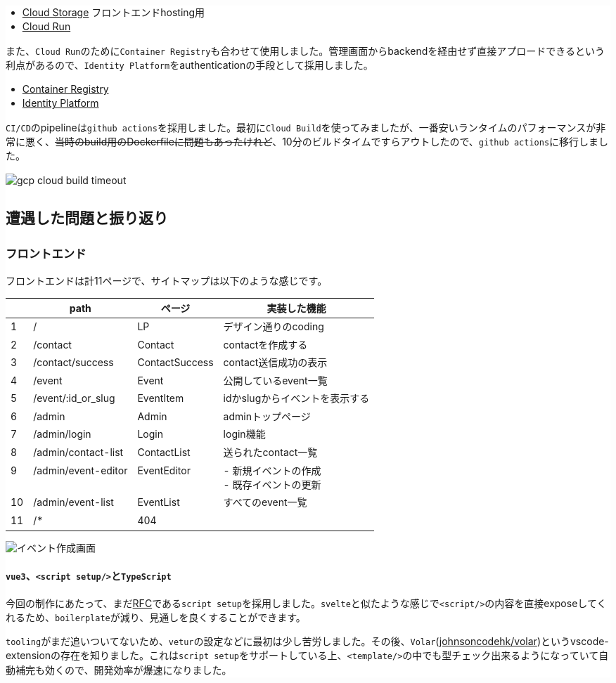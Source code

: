 - [Cloud Storage](https://cloud.google.com/storage) フロントエンドhosting用
- [Cloud Run](https://cloud.google.com/run)

また、`Cloud Run`のために`Container Registry`も合わせて使用しました。管理画面からbackendを経由せず直接アプロードできるという利点があるので、`Identity Platform`をauthenticationの手段として採用しました。

- [Container Registry](https://cloud.google.com/container-registry)
- [Identity Platform](https://cloud.google.com/identity-platform)

`CI/CD`のpipelineは`github actions`を採用しました。最初に`Cloud Build`を使ってみましたが、一番安いランタイムのパフォーマンスが非常に悪く、~~当時のbuild用のDockerfileに問題もあったけれど~~、10分のビルドタイムですらアウトしたので、`github actions`に移行しました。

![gcp cloud build timeout](../imgs/gcp-cloud-build-timeout.jpg)

## 遭遇した問題と振り返り

### フロントエンド

フロントエンドは計11ページで、サイトマップは以下のような感じです。

|  |  path | ページ  | 実装した機能|
|---|---|---|---|
| 1 | / | LP | デザイン通りのcoding |
| 2 | /contact | Contact | contactを作成する |
| 3 | /contact/success | ContactSuccess | contact送信成功の表示 |
| 4 | /event | Event | 公開しているevent一覧 |
| 5 | /event/:id_or_slug | EventItem | idかslugからイベントを表示する |
| 6 | /admin | Admin | adminトップページ |
| 7 | /admin/login | Login | login機能 |
| 8 | /admin/contact-list | ContactList | 送られたcontact一覧 |
| 9 | /admin/event-editor | EventEditor | - 新規イベントの作成 <br/> - 既存イベントの更新|
| 10 | /admin/event-list | EventList | すべてのevent一覧 |
| 11 | /* | 404 |　


![イベント作成画面](../imgs/tsukiyo_admin_create_event.png)


#### `vue3`、`<script setup/>`と`TypeScript`

今回の制作にあたって、まだ[RFC](https://github.com/vuejs/rfcs/pull/227)である`script setup`を採用しました。`svelte`と似たような感じで`<script/>`の内容を直接exposeしてくれるため、`boilerplate`が減り、見通しを良くすることができます。

`tooling`がまだ追いついてないため、`vetur`の設定などに最初は少し苦労しました。その後、`Volar`([johnsoncodehk/volar](https://github.com/johnsoncodehk/volar))というvscode-extensionの存在を知りました。これは`script setup`をサポートしている上、`<template/>`の中でも型チェック出来るようになっていて自動補完も効くので、開発効率が爆速になりました。
